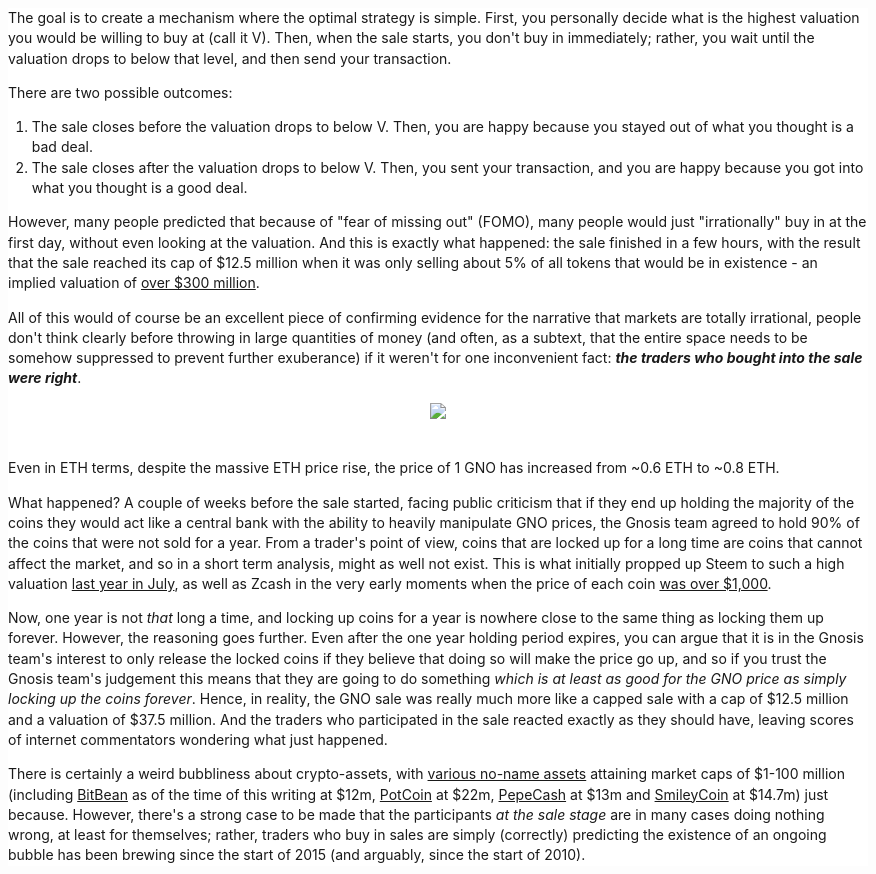 The goal is to create a mechanism where the optimal strategy is simple. First, you personally decide what is the highest valuation you would be willing to buy at (call it V). Then, when the sale starts, you don't buy in immediately; rather, you wait until the valuation drops to below that level, and then send your transaction.

There are two possible outcomes:

1. The sale closes before the valuation drops to below V. Then, you are happy because you stayed out of what you thought is a bad deal.
2. The sale closes after the valuation drops to below V. Then, you sent your transaction, and you are happy because you got into what you thought is a good deal.

However, many people predicted that because of "fear of missing out" (FOMO), many people would just "irrationally" buy in at the first day, without even looking at the valuation. And this is exactly what happened: the sale finished in a few hours, with the result that the sale reached its cap of $12.5 million when it was only selling about 5% of all tokens that would be in existence - an implied valuation of [over $300 million](http://www.trustnodes.com/2017/04/24/ethereum-based-gnosis-ico-sells-10-minutes-300-million-evaluation).

All of this would of course be an excellent piece of confirming evidence for the narrative that markets are totally irrational, people don't think clearly before throwing in large quantities of money (and often, as a subtext, that the entire space needs to be somehow suppressed to prevent further exuberance) if it weren't for one inconvenient fact: **_the traders who bought into the sale were right_**.

<center>
<img src="../../../../images/sales-files/gnosis_price_pic.png" width="550px" class="padded" />
</center><br>

Even in ETH terms, despite the massive ETH price rise, the price of 1 GNO has increased from ~0.6 ETH to ~0.8 ETH.

What happened? A couple of weeks before the sale started, facing public criticism that if they end up holding the majority of the coins they would act like a central bank with the ability to heavily manipulate GNO prices, the Gnosis team agreed to hold 90% of the coins that were not sold for a year. From a trader's point of view, coins that are locked up for a long time are coins that cannot affect the market, and so in a short term analysis, might as well not exist. This is what initially propped up Steem to such a high valuation [last year in July](http://coinmarketcap.com/currencies/steem/#charts), as well as Zcash in the very early moments when the price of each coin [was over $1,000](http://www.coindesk.com/what-is-the-value-zcash-market-searches-answers/).

Now, one year is not _that_ long a time, and locking up coins for a year is nowhere close to the same thing as locking them up forever. However, the reasoning goes further. Even after the one year holding period expires, you can argue that it is in the Gnosis team's interest to only release the locked coins if they believe that doing so will make the price go up, and so if you trust the Gnosis team's judgement this means that they are going to do something _which is at least as good for the GNO price as simply locking up the coins forever_. Hence, in reality, the GNO sale was really much more like a capped sale with a cap of $12.5 million and a valuation of $37.5 million. And the traders who participated in the sale reacted exactly as they should have, leaving scores of internet commentators wondering what just happened.

There is certainly a weird bubbliness about crypto-assets, with [various no-name assets](http://coinmarketcap.com/) attaining market caps of $1-100 million (including [BitBean](http://coinmarketcap.com/currencies/bitbean/) as of the time of this writing at $12m, [PotCoin](http://coinmarketcap.com/currencies/potcoin/) at $22m, [PepeCash](http://coinmarketcap.com/assets/pepe-cash/) at $13m and [SmileyCoin](http://coinmarketcap.com/currencies/smileycoin/) at $14.7m) just because. However, there's a strong case to be made that the participants _at the sale stage_ are in many cases doing nothing wrong, at least for themselves; rather, traders who buy in sales are simply (correctly) predicting the existence of an ongoing bubble has been brewing since the start of 2015 (and arguably, since the start of 2010).
